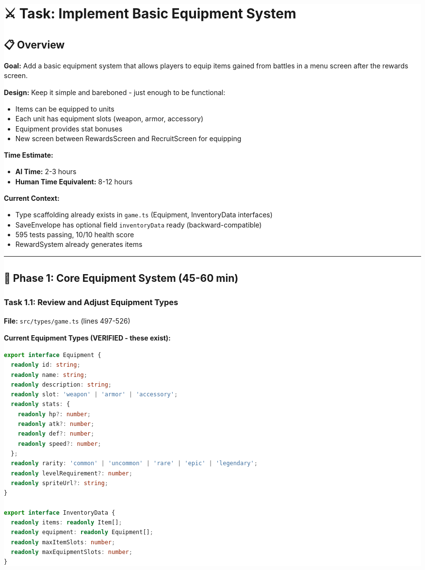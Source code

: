 # ⚔️ Task: Implement Basic Equipment System

## 📋 Overview

**Goal:** Add a basic equipment system that allows players to equip items gained from battles in a menu screen after the rewards screen.

**Design:** Keep it simple and bareboned - just enough to be functional:
- Items can be equipped to units
- Each unit has equipment slots (weapon, armor, accessory)
- Equipment provides stat bonuses
- New screen between RewardsScreen and RecruitScreen for equipping

**Time Estimate:**
- **AI Time:** 2-3 hours
- **Human Time Equivalent:** 8-12 hours

**Current Context:**
- Type scaffolding already exists in `game.ts` (Equipment, InventoryData interfaces)
- SaveEnvelope has optional field `inventoryData` ready (backward-compatible)
- 595 tests passing, 10/10 health score
- RewardSystem already generates items

---

## 🎯 Phase 1: Core Equipment System (45-60 min)

### **Task 1.1: Review and Adjust Equipment Types**

**File:** `src/types/game.ts` (lines 497-526)

**Current Equipment Types (VERIFIED - these exist):**
```typescript
export interface Equipment {
  readonly id: string;
  readonly name: string;
  readonly description: string;
  readonly slot: 'weapon' | 'armor' | 'accessory';
  readonly stats: {
    readonly hp?: number;
    readonly atk?: number;
    readonly def?: number;
    readonly speed?: number;
  };
  readonly rarity: 'common' | 'uncommon' | 'rare' | 'epic' | 'legendary';
  readonly levelRequirement?: number;
  readonly spriteUrl?: string;
}

export interface InventoryData {
  readonly items: readonly Item[];
  readonly equipment: readonly Equipment[];
  readonly maxItemSlots: number;
  readonly maxEquipmentSlots: number;
}
```
